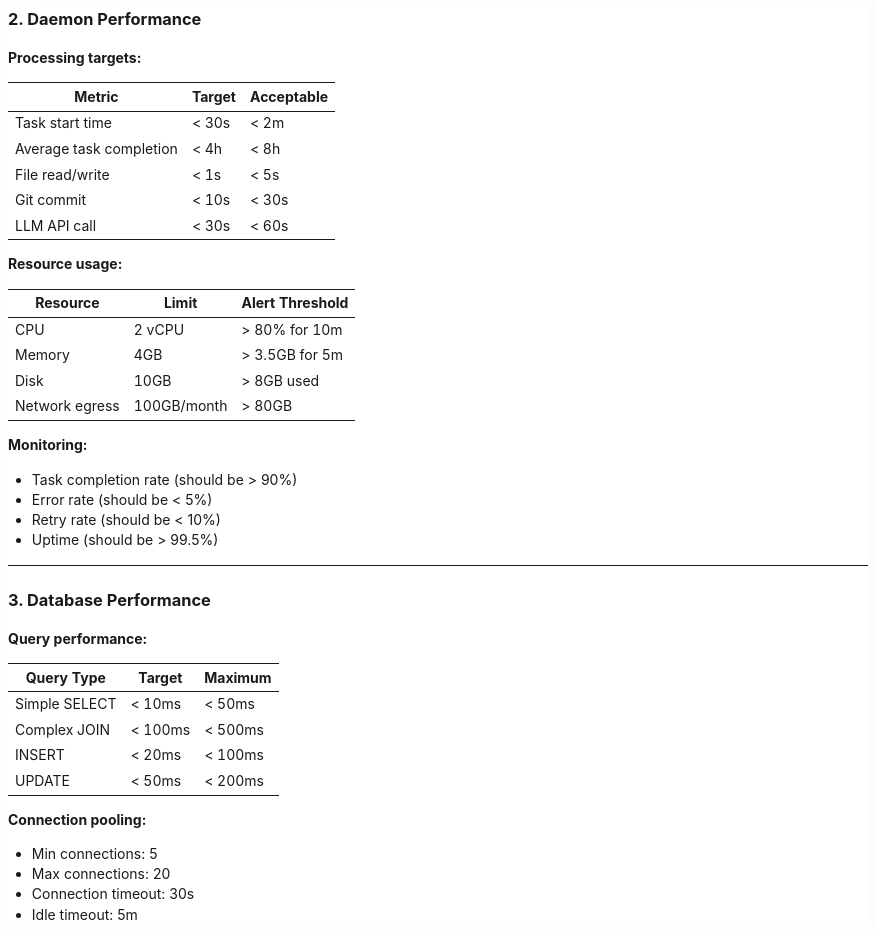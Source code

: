 
### 2. Daemon Performance

**Processing targets:**

| Metric | Target | Acceptable |
|--------|--------|------------|
| Task start time | < 30s | < 2m |
| Average task completion | < 4h | < 8h |
| File read/write | < 1s | < 5s |
| Git commit | < 10s | < 30s |
| LLM API call | < 30s | < 60s |

**Resource usage:**

| Resource | Limit | Alert Threshold |
|----------|-------|-----------------|
| CPU | 2 vCPU | > 80% for 10m |
| Memory | 4GB | > 3.5GB for 5m |
| Disk | 10GB | > 8GB used |
| Network egress | 100GB/month | > 80GB |

**Monitoring:**
- Task completion rate (should be > 90%)
- Error rate (should be < 5%)
- Retry rate (should be < 10%)
- Uptime (should be > 99.5%)

---

### 3. Database Performance

**Query performance:**

| Query Type | Target | Maximum |
|------------|--------|---------|
| Simple SELECT | < 10ms | < 50ms |
| Complex JOIN | < 100ms | < 500ms |
| INSERT | < 20ms | < 100ms |
| UPDATE | < 50ms | < 200ms |

**Connection pooling:**
- Min connections: 5
- Max connections: 20
- Connection timeout: 30s
- Idle timeout: 5m
